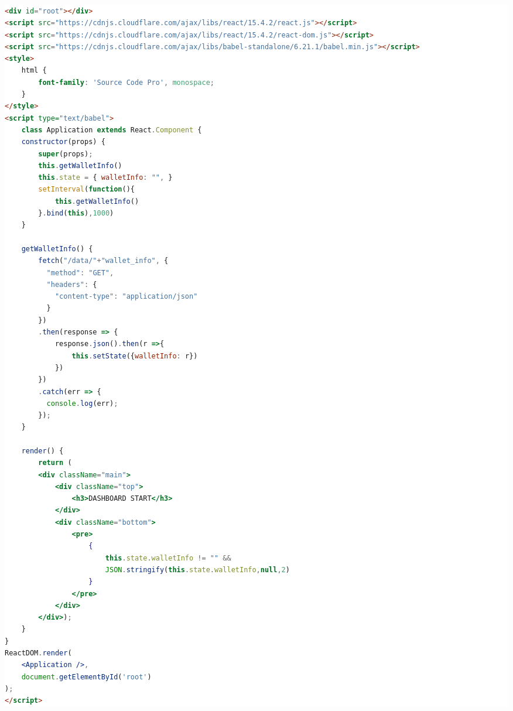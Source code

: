 ```html
<div id="root"></div>
<script src="https://cdnjs.cloudflare.com/ajax/libs/react/15.4.2/react.js"></script>
<script src="https://cdnjs.cloudflare.com/ajax/libs/react/15.4.2/react-dom.js"></script>
<script src="https://cdnjs.cloudflare.com/ajax/libs/babel-standalone/6.21.1/babel.min.js"></script>
<style>
    html {
        font-family: 'Source Code Pro', monospace;
    }
</style>
<script type="text/babel">
    class Application extends React.Component {
    constructor(props) {
        super(props);
        this.getWalletInfo()
        this.state = { walletInfo: "", }
        setInterval(function(){
            this.getWalletInfo()
        }.bind(this),1000)
    }

    getWalletInfo() {
        fetch("/data/"+"wallet_info", {
          "method": "GET",
          "headers": {
            "content-type": "application/json"
          }
        })
        .then(response => {
            response.json().then(r =>{
                this.setState({walletInfo: r})
            })
        })
        .catch(err => {
          console.log(err);
        });
    }
    
    render() {
        return (
        <div className="main">
            <div className="top">
                <h3>DASHBOARD START</h3>
            </div>
            <div className="bottom">
                <pre>
                    {
                        this.state.walletInfo != "" &&
                        JSON.stringify(this.state.walletInfo,null,2) 
                    }
                </pre>
            </div>
        </div>);
    }
}
ReactDOM.render(
    <Application />,
    document.getElementById('root')
);
</script>
```
